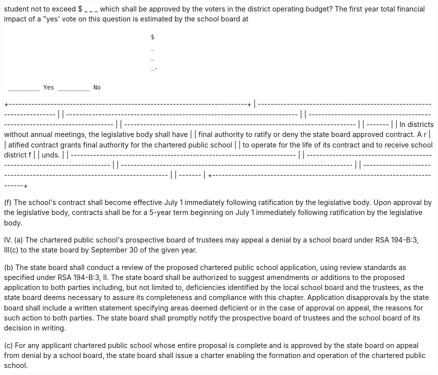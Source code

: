 student not to exceed 
                                             $
                                             _
                                             _
                                             _ which shall be approved by the voters in
the district operating budget? The first year total financial impact of
a "yes' vote on this question is estimated by the school board at

                                             $
                                             _
                                             _
                                             _.

     _________ Yes _________ No 

+--------------------------------------------------------------------------+
|   ---------------------------------------------------------------------- |
| ------------------------------------------------------------------------ |
| ------------------------------------------------------------------------ |
| ------------------------------------------------------------------------ |
| -------                                                                  |
|   In districts without annual meetings, the legislative body shall have  |
| final authority to ratify or deny the state board approved contract. A r |
| atified contract grants final authority for the chartered public school  |
| to operate for the life of its contract and to receive school district f |
| unds.                                                                    |
|   ---------------------------------------------------------------------- |
| ------------------------------------------------------------------------ |
| ------------------------------------------------------------------------ |
| ------------------------------------------------------------------------ |
| -------                                                                  |
+--------------------------------------------------------------------------+


                                             
 (f) The school's contract shall become effective July 1
immediately following ratification by the legislative body. Upon
approval by the legislative body, contracts shall be for a 5-year term
beginning on July 1 immediately following ratification by the
legislative body.
                                             
 IV. (a) The chartered public school's prospective board of trustees
may appeal a denial by a school board under RSA 194-B:3, III(c) to the
state board by September 30 of the given year.
                                             
 (b) The state board shall conduct a review of the proposed
chartered public school application, using review standards as specified
under RSA 194-B:3, II. The state board shall be authorized to suggest
amendments or additions to the proposed application to both parties
including, but not limited to, deficiencies identified by the local
school board and the trustees, as the state board deems necessary to
assure its completeness and compliance with this chapter. Application
disapprovals by the state board shall include a written statement
specifying areas deemed deficient or in the case of approval on appeal,
the reasons for such action to both parties. The state board shall
promptly notify the prospective board of trustees and the school board
of its decision in writing.
                                             
 (c) For any applicant chartered public school whose entire
proposal is complete and is approved by the state board on appeal from
denial by a school board, the state board shall issue a charter enabling
the formation and operation of the chartered public school.
                                             